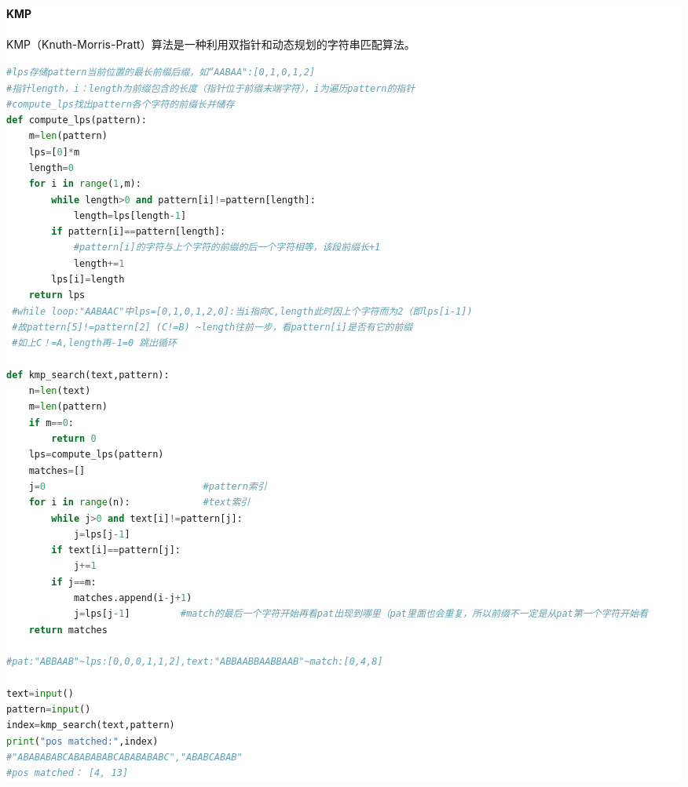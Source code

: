 

#### KMP

KMP（Knuth-Morris-Pratt）算法是一种利用双指针和动态规划的字符串匹配算法。

```python
#lps存储pattern当前位置的最长前缀后缀，如“AABAA":[0,1,0,1,2]
#指针length，i：length为前缀包含的长度（指针位于前缀末端字符），i为遍历pattern的指针
#compute_lps找出pattern各个字符的前缀长并储存
def compute_lps(pattern):
    m=len(pattern)
    lps=[0]*m
    length=0
    for i in range(1,m):
        while length>0 and pattern[i]!=pattern[length]:
            length=lps[length-1]
        if pattern[i]==pattern[length]: 
            #pattern[i]的字符与上个字符的前缀的后一个字符相等，该段前缀长+1
            length+=1
        lps[i]=length
    return lps
 #while loop:"AABAAC"中lps=[0,1,0,1,2,0]:当i指向C,length此时因上个字符而为2（即lps[i-1])
 #故pattern[5]!=pattern[2] (C!=B) ~length往前一步，看pattern[i]是否有它的前缀
 #如上C！=A,length再-1=0 跳出循环
 
def kmp_search(text,pattern):
    n=len(text)
    m=len(pattern)
    if m==0:
        return 0
    lps=compute_lps(pattern)
    matches=[]
    j=0                            #pattern索引
    for i in range(n):             #text索引
        while j>0 and text[i]!=pattern[j]:
            j=lps[j-1]                   
        if text[i]==pattern[j]:
            j+=1
        if j==m:
            matches.append(i-j+1)
            j=lps[j-1]         #match的最后一个字符开始再看pat出现到哪里（pat里面也会重复，所以前缀不一定是从pat第一个字符开始看
    return matches

#pat:"ABBAAB"~lps:[0,0,0,1,1,2],text:"ABBAABBAABBAAB"~match:[0,4,8]
    
text=input()
pattern=input()
index=kmp_search(text,pattern)
print("pos matched:",index)
#"ABABABABCABABABABCABABABABC","ABABCABAB"
#pos matched： [4, 13]
```
